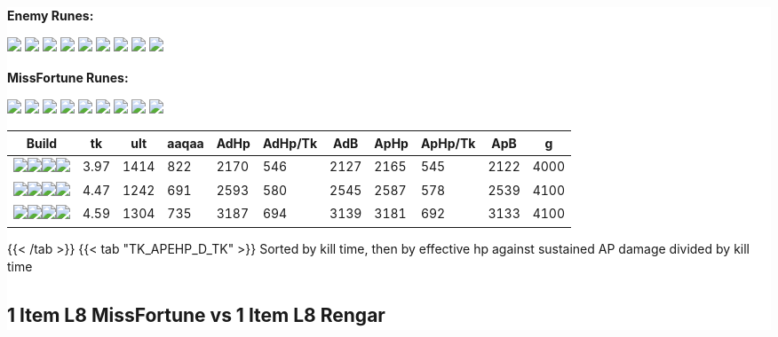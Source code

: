 

**Enemy Runes:**





![](/Styles/Inspiration/FirstStrike/FirstStrike.png)
![](/Styles/Inspiration/MagicalFootwear/MagicalFootwear.png)
![](/Styles/Inspiration/FuturesMarket/FuturesMarket.png)
![](/Styles/Inspiration/CosmicInsight/CosmicInsight.png)
![](/Styles/Domination/SuddenImpact/SuddenImpact.png)
![](/Styles/Domination/TreasureHunter/TreasureHunter.png)
![](/StatMods/StatModsAdaptiveForceIcon.png)
![](/StatMods/StatModsAdaptiveForceIcon.png)
![](/StatMods/StatModsHealthScalingIcon.png)



**MissFortune Runes:**


![](/Styles/Precision/PressTheAttack/PressTheAttack.png)
![](/Styles/Precision/AbsorbLife/AbsorbLife.png)
![](/Styles/Precision/LegendBloodline/LegendBloodline.png)
![](/Styles/Precision/CutDown/CutDown.png)
![](/Styles/Sorcery/ManaflowBand/ManaflowBand.png)
![](/Styles/Sorcery/GatheringStorm/GatheringStorm.png)
![](/StatMods/StatModsAdaptiveForceIcon.png)
![](/StatMods/StatModsAdaptiveForceIcon.png)
![](/StatMods/StatModsHealthScalingIcon.png)





 Build |tk|ult|aaqaa|AdHp|AdHp/Tk|AdB|ApHp|ApHp/Tk|ApB|g
-|-|-|-|-|-|-|-|-|-|-
![](/item/6699.png)![](/item/1001.png)![](/item/1055.png)![](/item/1036.png)|3.97|1414|822|2170|546|2127|2165|545|2122|4000
![](/item/3073.png)![](/item/1001.png)![](/item/1055.png)![](/item/1036.png)|4.47|1242|691|2593|580|2545|2587|578|2539|4100
![](/item/6673.png)![](/item/1001.png)![](/item/1055.png)![](/item/1036.png)|4.59|1304|735|3187|694|3139|3181|692|3133|4100
{{< /tab >}}
{{< tab "TK_APEHP_D_TK" >}}
Sorted by kill time, then by effective hp against sustained AP damage divided by kill time
## 1 Item L8 MissFortune vs 1 Item L8 Rengar
